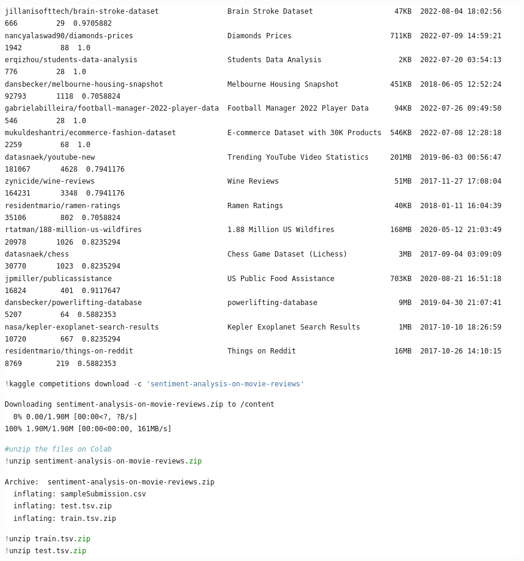     jillanisofttech/brain-stroke-dataset                Brain Stroke Dataset                   47KB  2022-08-04 18:02:56            666         29  0.9705882        
    nancyalaswad90/diamonds-prices                      Diamonds Prices                       711KB  2022-07-09 14:59:21           1942         88  1.0              
    erqizhou/students-data-analysis                     Students Data Analysis                  2KB  2022-07-20 03:54:13            776         28  1.0              
    dansbecker/melbourne-housing-snapshot               Melbourne Housing Snapshot            451KB  2018-06-05 12:52:24          92793       1118  0.7058824        
    gabrielabilleira/football-manager-2022-player-data  Football Manager 2022 Player Data      94KB  2022-07-26 09:49:50            546         28  1.0              
    mukuldeshantri/ecommerce-fashion-dataset            E-commerce Dataset with 30K Products  546KB  2022-07-08 12:28:18           2259         68  1.0              
    datasnaek/youtube-new                               Trending YouTube Video Statistics     201MB  2019-06-03 00:56:47         181067       4628  0.7941176        
    zynicide/wine-reviews                               Wine Reviews                           51MB  2017-11-27 17:08:04         164231       3348  0.7941176        
    residentmario/ramen-ratings                         Ramen Ratings                          40KB  2018-01-11 16:04:39          35106        802  0.7058824        
    rtatman/188-million-us-wildfires                    1.88 Million US Wildfires             168MB  2020-05-12 21:03:49          20978       1026  0.8235294        
    datasnaek/chess                                     Chess Game Dataset (Lichess)            3MB  2017-09-04 03:09:09          30770       1023  0.8235294        
    jpmiller/publicassistance                           US Public Food Assistance             703KB  2020-08-21 16:51:18          16824        401  0.9117647        
    dansbecker/powerlifting-database                    powerlifting-database                   9MB  2019-04-30 21:07:41           5207         64  0.5882353        
    nasa/kepler-exoplanet-search-results                Kepler Exoplanet Search Results         1MB  2017-10-10 18:26:59          10720        667  0.8235294        
    residentmario/things-on-reddit                      Things on Reddit                       16MB  2017-10-26 14:10:15           8769        219  0.5882353        



```python
!kaggle competitions download -c 'sentiment-analysis-on-movie-reviews'
```

    Downloading sentiment-analysis-on-movie-reviews.zip to /content
      0% 0.00/1.90M [00:00<?, ?B/s]
    100% 1.90M/1.90M [00:00<00:00, 161MB/s]



```python
#unzip the files on Colab
!unzip sentiment-analysis-on-movie-reviews.zip
```

    Archive:  sentiment-analysis-on-movie-reviews.zip
      inflating: sampleSubmission.csv    
      inflating: test.tsv.zip            
      inflating: train.tsv.zip           



```python
!unzip train.tsv.zip
!unzip test.tsv.zip
```
